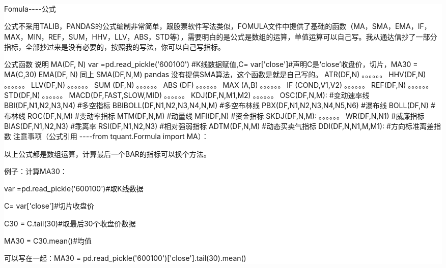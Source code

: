 Fomula----公式

公式不采用TALIB，PANDAS的公式编制非常简单，跟股票软件写法类似，FOMULA文件中提供了基础的函数（MA，SMA，EMA，IF，MAX，MIN，REF，SUM，HHV，LLV，ABS，STD等），需要明白的是公式是数组的运算，单值运算可以自己写。我从通达信抄了一部分指标，全部抄过来是没有必要的，按照我的写法，你可以自己写指标。

公式函数	说明
MA(DF, N)	var =pd.read_pickle('600100') #K线数据赋值,C= var['close']#声明C是‘close’收盘价，切片，MA30 = MA(C,30)
EMA(DF, N)	同上
SMA(DF,N,M)	pandas 没有提供SMA算法，这个函数是就是自己写的。
ATR(DF,N)	。。。。。。
HHV(DF,N)	。。。。。。
LLV(DF,N)	。。。。。。
SUM (DF,N)	。。。。。。
ABS (DF)	。。。。。。
MAX (A,B)	。。。。。。
IF (COND,V1,V2)	。。。。。。
REF(DF,N)	。。。。。。
STD(DF,N)	。。。。。。
MACD(DF,FAST,SLOW,MID)	。。。。。。
KDJ(DF,N,M1,M2)	。。。。。。
OSC(DF,N,M):	#变动速率线
BBI(DF,N1,N2,N3,N4)	#多空指标
BBIBOLL(DF,N1,N2,N3,N4,N,M)	#多空布林线
PBX(DF,N1,N2,N3,N4,N5,N6)	#瀑布线
BOLL(DF,N)	#布林线
ROC(DF,N,M)	#变动率指标
MTM(DF,N,M)	#动量线
MFI(DF,N)	#资金指标
SKDJ(DF,N,M):	。。。。。。
WR(DF,N,N1)	#威廉指标
BIAS(DF,N1,N2,N3)	#乖离率
RSI(DF,N1,N2,N3)	#相对强弱指标
ADTM(DF,N,M)	#动态买卖气指标
DDI(DF,N,N1,M,M1):	#方向标准离差指数
注意事项（公式引用 ----from tquant.Formula import MA）：

以上公式都是数组运算，计算最后一个BAR的指标可以换个方法。

例子：计算MA30：

var =pd.read_pickle('600100')#取K线数据

C= var['close']#切片收盘价

C30 = C.tail(30)#取最后30个收盘价数据

MA30 = C30.mean()#均值

可以写在一起：MA30 = pd.read_pickle('600100')['close'].tail(30).mean()